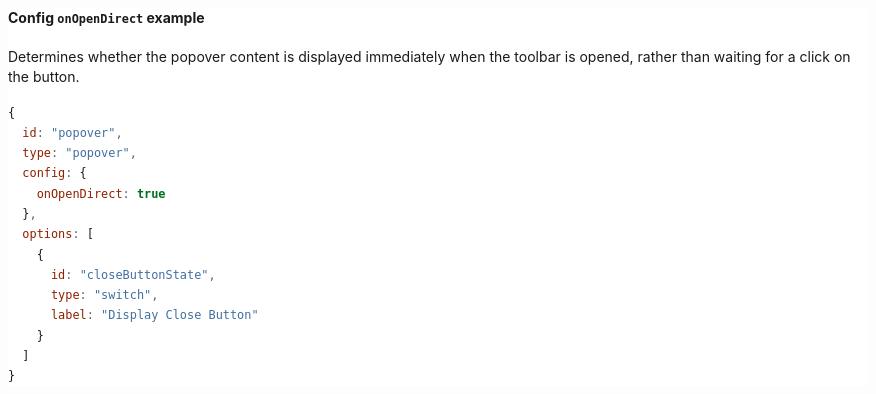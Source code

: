 #### Config `onOpenDirect` example

Determines whether the popover content is displayed immediately when the toolbar is opened, rather than waiting for a click on the button.

```js
{
  id: "popover",
  type: "popover", 
  config: {
    onOpenDirect: true
  },
  options: [
    {
      id: "closeButtonState",
      type: "switch",
      label: "Display Close Button"
    }
  ]
}
```
